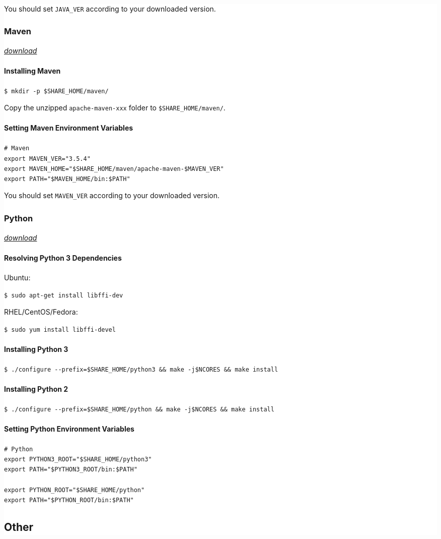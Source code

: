You should set `JAVA_VER` according to your downloaded version.

### Maven ###

[*download*](https://maven.apache.org/download.cgi)

#### Installing Maven ####

    $ mkdir -p $SHARE_HOME/maven/

Copy the unzipped `apache-maven-xxx` folder to `$SHARE_HOME/maven/`.

#### Setting Maven Environment Variables #### 

    # Maven
    export MAVEN_VER="3.5.4"
    export MAVEN_HOME="$SHARE_HOME/maven/apache-maven-$MAVEN_VER"
    export PATH="$MAVEN_HOME/bin:$PATH"

You should set `MAVEN_VER` according to your downloaded version.

### Python ###

[*download*](https://www.python.org/downloads/source/)

#### Resolving Python 3 Dependencies ####

Ubuntu:

    $ sudo apt-get install libffi-dev

RHEL/CentOS/Fedora:

    $ sudo yum install libffi-devel

#### Installing Python 3 ####

    $ ./configure --prefix=$SHARE_HOME/python3 && make -j$NCORES && make install

#### Installing Python 2 ####

    $ ./configure --prefix=$SHARE_HOME/python && make -j$NCORES && make install

#### Setting Python Environment Variables ####

    # Python
    export PYTHON3_ROOT="$SHARE_HOME/python3"
    export PATH="$PYTHON3_ROOT/bin:$PATH"

    export PYTHON_ROOT="$SHARE_HOME/python"
    export PATH="$PYTHON_ROOT/bin:$PATH"

## Other ##
